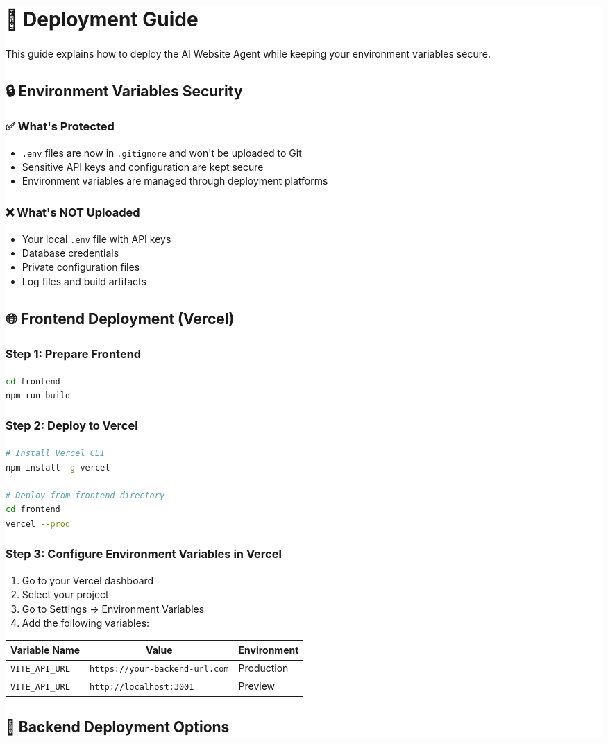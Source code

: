 # 🚀 Deployment Guide

This guide explains how to deploy the AI Website Agent while keeping your environment variables secure.

## 🔒 Environment Variables Security

### ✅ What's Protected
- `.env` files are now in `.gitignore` and won't be uploaded to Git
- Sensitive API keys and configuration are kept secure
- Environment variables are managed through deployment platforms

### ❌ What's NOT Uploaded
- Your local `.env` file with API keys
- Database credentials
- Private configuration files
- Log files and build artifacts

## 🌐 Frontend Deployment (Vercel)

### Step 1: Prepare Frontend
```bash
cd frontend
npm run build
```

### Step 2: Deploy to Vercel
```bash
# Install Vercel CLI
npm install -g vercel

# Deploy from frontend directory
cd frontend
vercel --prod
```

### Step 3: Configure Environment Variables in Vercel
1. Go to your Vercel dashboard
2. Select your project
3. Go to Settings → Environment Variables
4. Add the following variables:

| Variable Name | Value | Environment |
|---------------|-------|-------------|
| `VITE_API_URL` | `https://your-backend-url.com` | Production |
| `VITE_API_URL` | `http://localhost:3001` | Preview |

## 🔧 Backend Deployment Options
